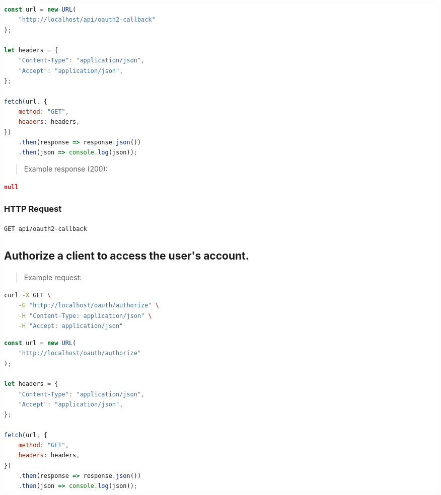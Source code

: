 ```javascript
const url = new URL(
    "http://localhost/api/oauth2-callback"
);

let headers = {
    "Content-Type": "application/json",
    "Accept": "application/json",
};

fetch(url, {
    method: "GET",
    headers: headers,
})
    .then(response => response.json())
    .then(json => console.log(json));
```


> Example response (200):

```json
null
```

### HTTP Request
`GET api/oauth2-callback`





## Authorize a client to access the user&#039;s account.

> Example request:

```bash
curl -X GET \
    -G "http://localhost/oauth/authorize" \
    -H "Content-Type: application/json" \
    -H "Accept: application/json"
```

```javascript
const url = new URL(
    "http://localhost/oauth/authorize"
);

let headers = {
    "Content-Type": "application/json",
    "Accept": "application/json",
};

fetch(url, {
    method: "GET",
    headers: headers,
})
    .then(response => response.json())
    .then(json => console.log(json));
```
